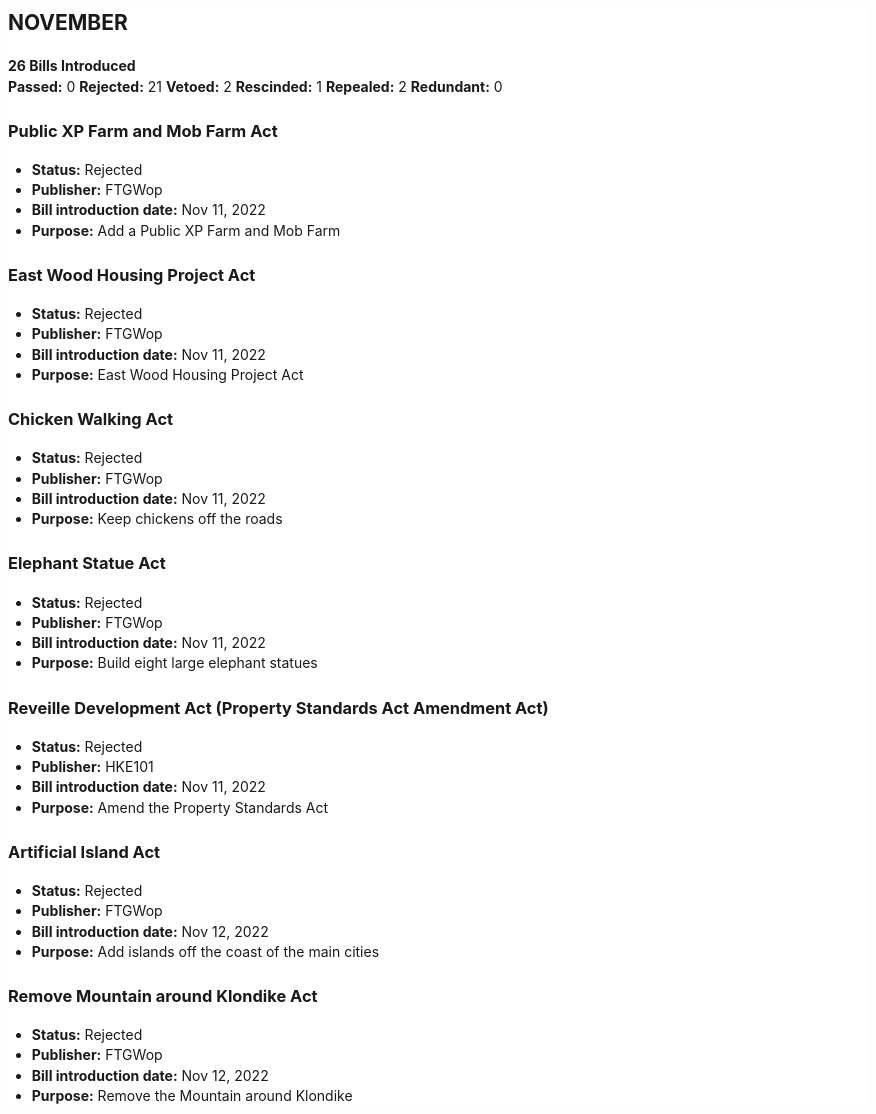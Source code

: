

## NOVEMBER
**26 Bills Introduced**   
**Passed:** 0
**Rejected:** 21
**Vetoed:** 2
**Rescinded:** 1 
**Repealed:** 2
**Redundant:** 0 

### Public XP Farm and Mob Farm Act
- **Status:** Rejected
- **Publisher:** FTGWop
- **Bill introduction date:** Nov 11, 2022
- **Purpose:** Add a Public XP Farm and Mob Farm

### East Wood Housing Project Act
- **Status:** Rejected
- **Publisher:** FTGWop
- **Bill introduction date:** Nov 11, 2022
- **Purpose:** East Wood Housing Project Act

### Chicken Walking Act
- **Status:** Rejected
- **Publisher:** FTGWop
- **Bill introduction date:** Nov 11, 2022
- **Purpose:** Keep chickens off the roads 

### Elephant Statue Act
- **Status:** Rejected
- **Publisher:** FTGWop
- **Bill introduction date:** Nov 11, 2022
- **Purpose:**  Build eight large elephant statues

### Reveille Development Act (Property Standards Act Amendment Act)
- **Status:** Rejected
- **Publisher:** HKE101
- **Bill introduction date:** Nov 11, 2022
- **Purpose:** Amend the Property Standards Act

### Artificial Island Act
- **Status:** Rejected
- **Publisher:** FTGWop
- **Bill introduction date:** Nov 12, 2022
- **Purpose:** Add islands off the coast of the main cities

### Remove Mountain around Klondike Act
- **Status:** Rejected
- **Publisher:** FTGWop
- **Bill introduction date:** Nov 12, 2022
- **Purpose:** Remove the Mountain around Klondike
